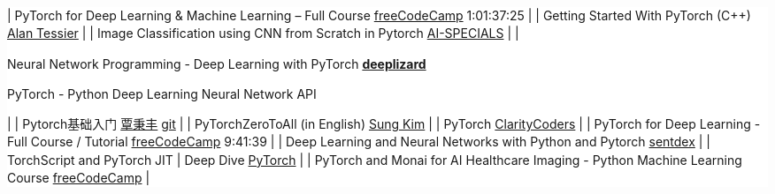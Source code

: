| PyTorch for Deep Learning & Machine Learning – Full Course [freeCodeCamp](https://www.youtube.com/watch?v=V_xro1bcAuA) 1:01:37:25                                                                                                                                                                                                                                                                                                                                                                                        |
| Getting Started With PyTorch (C++) [Alan Tessier](https://www.youtube.com/playlist?list=PLZAGo22la5t4UWx37MQDpXPFX3rTOGO3k)                                                                                                                                                                                                                                                                                                                                                                                              |
| Image Classification using CNN from Scratch in Pytorch [AI-SPECIALS](https://www.youtube.com/channel/UCd-IearP_SE4j7WjD81BQdA/videos)                                                                                                                                                                                                                                                                                                                                                                                    |
| <p>Neural Network Programming - Deep Learning with PyTorch <a href="https://www.youtube.com/playlist?list=PLZbbT5o_s2xrfNyHZsM6ufI0iZENK9xgG"><strong>deeplizard</strong></a></p><p>PyTorch - Python Deep Learning Neural Network API</p>                                                                                                                                                                                                                                                                                |
| Pytorch基础入门 [覃秉丰](https://www.youtube.com/playlist?list=PLzw77domqr9vjVNZjgPlIzFtqthSp1a-A) [git](https://github.com/Qinbf)                                                                                                                                                                                                                                                                                                                                                                                              |
| PyTorchZeroToAll (in English) [Sung Kim](https://www.youtube.com/playlist?list=PLlMkM4tgfjnJ3I-dbhO9JTw7gNty6o_2m)                                                                                                                                                                                                                                                                                                                                                                                                       |
| PyTorch [ClarityCoders](https://www.youtube.com/playlist?list=PLFAkc-SDlaKz9pFarHCeNd-t_CflCEYXe)                                                                                                                                                                                                                                                                                                                                                                                                                        |
| PyTorch for Deep Learning - Full Course / Tutorial [freeCodeCamp](https://www.youtube.com/watch?v=GIsg-ZUy0MY\&t=6s) 9:41:39                                                                                                                                                                                                                                                                                                                                                                                             |
| Deep Learning and Neural Networks with Python and Pytorch [sentdex](https://www.youtube.com/watch?v=BzcBsTou0C0)                                                                                                                                                                                                                                                                                                                                                                                                         |
| TorchScript and PyTorch JIT \| Deep Dive [PyTorch](https://www.youtube.com/watch?v=2awmrMRf0dA)                                                                                                                                                                                                                                                                                                                                                                                                                          |
| PyTorch and Monai for AI Healthcare Imaging - Python Machine Learning Course [freeCodeCamp](https://www.youtube.com/watch?v=M3ZWfamWrBM)                                                                                                                                                                                                                                                                                                                                                                                 |